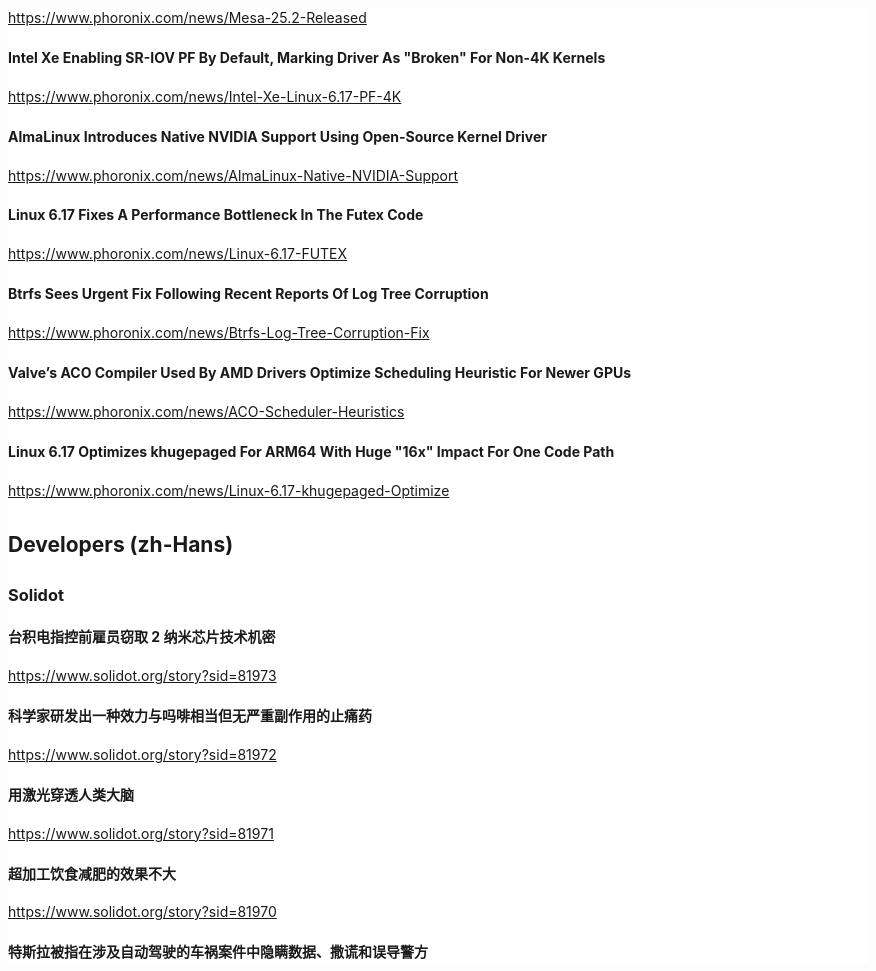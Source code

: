 <span style="color: blue!80!green"><https://www.phoronix.com/news/Mesa-25.2-Released></span>

#### Intel Xe Enabling SR-IOV PF By Default, Marking Driver As "Broken" For Non-4K Kernels

<span style="color: blue!80!green"><https://www.phoronix.com/news/Intel-Xe-Linux-6.17-PF-4K></span>

#### AlmaLinux Introduces Native NVIDIA Support Using Open-Source Kernel Driver

<span style="color: blue!80!green"><https://www.phoronix.com/news/AlmaLinux-Native-NVIDIA-Support></span>

#### Linux 6.17 Fixes A Performance Bottleneck In The Futex Code

<span style="color: blue!80!green"><https://www.phoronix.com/news/Linux-6.17-FUTEX></span>

#### Btrfs Sees Urgent Fix Following Recent Reports Of Log Tree Corruption

<span style="color: blue!80!green"><https://www.phoronix.com/news/Btrfs-Log-Tree-Corruption-Fix></span>

#### Valve’s ACO Compiler Used By AMD Drivers Optimize Scheduling Heuristic For Newer GPUs

<span style="color: blue!80!green"><https://www.phoronix.com/news/ACO-Scheduler-Heuristics></span>

#### Linux 6.17 Optimizes khugepaged For ARM64 With Huge "16x" Impact For One Code Path

<span style="color: blue!80!green"><https://www.phoronix.com/news/Linux-6.17-khugepaged-Optimize></span>

## Developers (zh-Hans)

### Solidot

#### 台积电指控前雇员窃取 2 纳米芯片技术机密

<span style="color: blue!80!green"><https://www.solidot.org/story?sid=81973></span>

#### 科学家研发出一种效力与吗啡相当但无严重副作用的止痛药

<span style="color: blue!80!green"><https://www.solidot.org/story?sid=81972></span>

#### 用激光穿透人类大脑

<span style="color: blue!80!green"><https://www.solidot.org/story?sid=81971></span>

#### 超加工饮食减肥的效果不大

<span style="color: blue!80!green"><https://www.solidot.org/story?sid=81970></span>

#### 特斯拉被指在涉及自动驾驶的车祸案件中隐瞒数据、撒谎和误导警方
